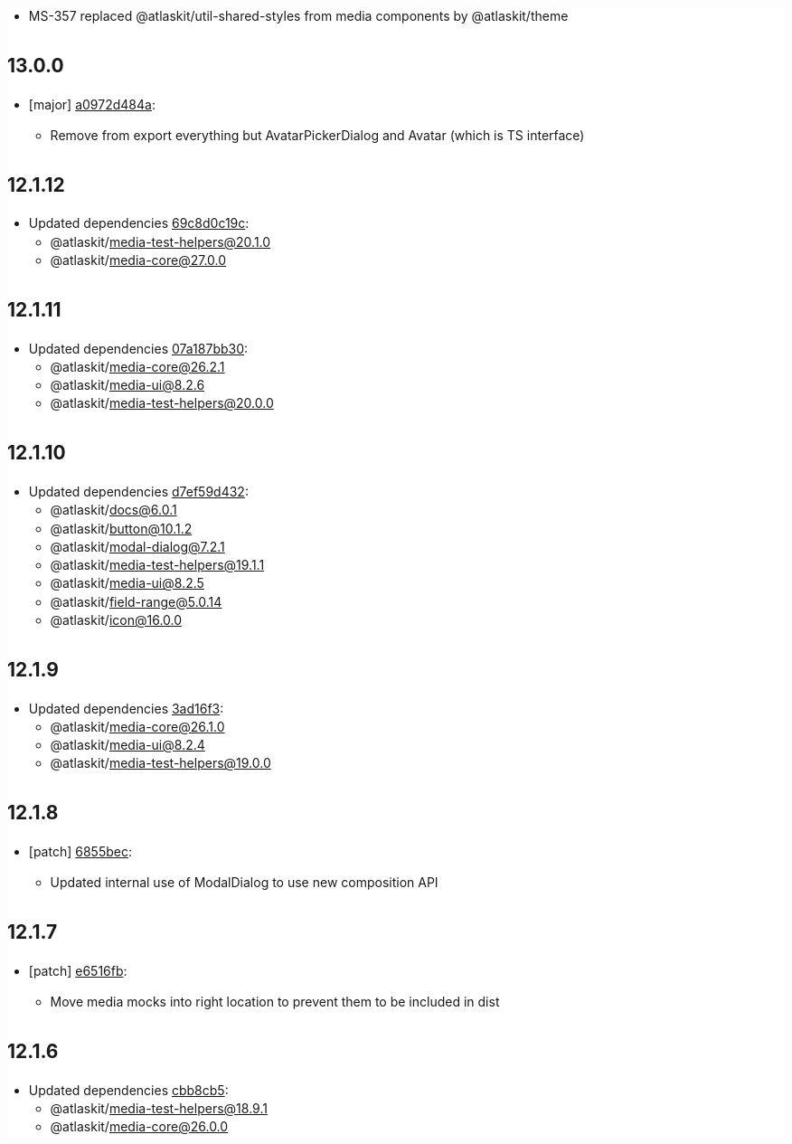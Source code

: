   - MS-357 replaced @atlaskit/util-shared-styles from media components by @atlaskit/theme

## 13.0.0
- [major] [a0972d484a](https://bitbucket.org/atlassian/atlaskit-mk-2/commits/a0972d484a):

  - Remove from export everything but AvatarPickerDialog and Avatar (which is TS interface)

## 12.1.12
- Updated dependencies [69c8d0c19c](https://bitbucket.org/atlassian/atlaskit-mk-2/commits/69c8d0c19c):
  - @atlaskit/media-test-helpers@20.1.0
  - @atlaskit/media-core@27.0.0

## 12.1.11
- Updated dependencies [07a187bb30](https://bitbucket.org/atlassian/atlaskit-mk-2/commits/07a187bb30):
  - @atlaskit/media-core@26.2.1
  - @atlaskit/media-ui@8.2.6
  - @atlaskit/media-test-helpers@20.0.0

## 12.1.10
- Updated dependencies [d7ef59d432](https://bitbucket.org/atlassian/atlaskit-mk-2/commits/d7ef59d432):
  - @atlaskit/docs@6.0.1
  - @atlaskit/button@10.1.2
  - @atlaskit/modal-dialog@7.2.1
  - @atlaskit/media-test-helpers@19.1.1
  - @atlaskit/media-ui@8.2.5
  - @atlaskit/field-range@5.0.14
  - @atlaskit/icon@16.0.0

## 12.1.9
- Updated dependencies [3ad16f3](https://bitbucket.org/atlassian/atlaskit-mk-2/commits/3ad16f3):
  - @atlaskit/media-core@26.1.0
  - @atlaskit/media-ui@8.2.4
  - @atlaskit/media-test-helpers@19.0.0

## 12.1.8
- [patch] [6855bec](https://bitbucket.org/atlassian/atlaskit-mk-2/commits/6855bec):

  - Updated internal use of ModalDialog to use new composition API

## 12.1.7
- [patch] [e6516fb](https://bitbucket.org/atlassian/atlaskit-mk-2/commits/e6516fb):

  - Move media mocks into right location to prevent them to be included in dist

## 12.1.6
- Updated dependencies [cbb8cb5](https://bitbucket.org/atlassian/atlaskit-mk-2/commits/cbb8cb5):
  - @atlaskit/media-test-helpers@18.9.1
  - @atlaskit/media-core@26.0.0

